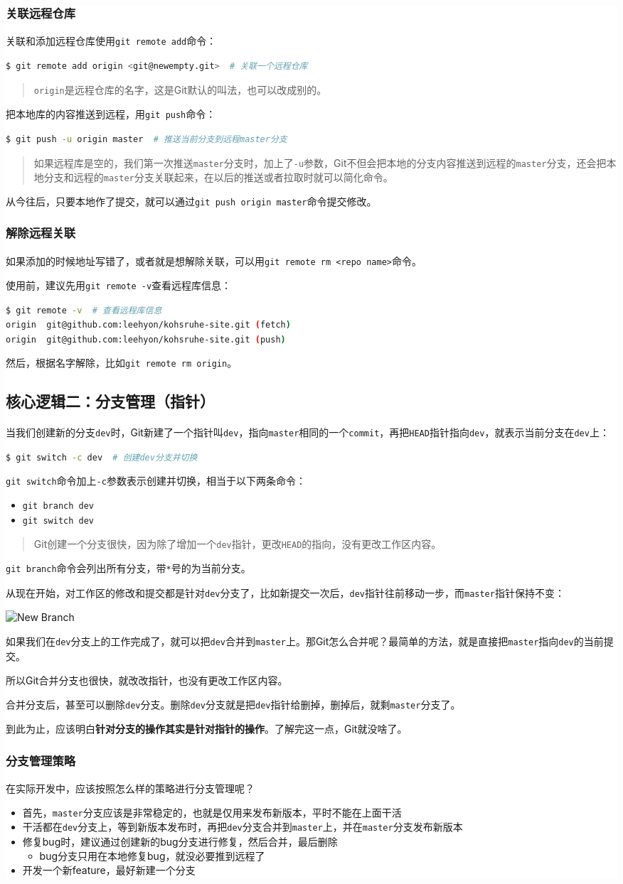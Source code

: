 ### 关联远程仓库
关联和添加远程仓库使用`git remote add`命令：
```bash
$ git remote add origin <git@newempty.git>  # 关联一个远程仓库
```

> `origin`是远程仓库的名字，这是Git默认的叫法，也可以改成别的。

把本地库的内容推送到远程，用`git push`命令：
```bash
$ git push -u origin master  # 推送当前分支到远程master分支
```
> 如果远程库是空的，我们第一次推送`master`分支时，加上了`-u`参数，Git不但会把本地的分支内容推送到远程的`master`分支，还会把本地分支和远程的`master`分支关联起来，在以后的推送或者拉取时就可以简化命令。

从今往后，只要本地作了提交，就可以通过`git push origin master`命令提交修改。

### 解除远程关联
如果添加的时候地址写错了，或者就是想解除关联，可以用`git remote rm <repo name>`命令。

使用前，建议先用`git remote -v`查看远程库信息：
```bash
$ git remote -v  # 查看远程库信息
origin	git@github.com:leehyon/kohsruhe-site.git (fetch)
origin	git@github.com:leehyon/kohsruhe-site.git (push)
```
然后，根据名字解除，比如`git remote rm origin`。

## 核心逻辑二：分支管理（指针）
当我们创建新的分支`dev`时，Git新建了一个指针叫`dev`，指向`master`相同的一个`commit`，再把`HEAD`指针指向`dev`，就表示当前分支在`dev`上：
```bash
$ git switch -c dev  # 创建dev分支并切换
```

`git switch`命令加上`-c`参数表示创建并切换，相当于以下两条命令：
- `git branch dev`
- `git switch dev`

> Git创建一个分支很快，因为除了增加一个`dev`指针，更改`HEAD`的指向，没有更改工作区内容。

`git branch`命令会列出所有分支，带`*`号的为当前分支。

从现在开始，对工作区的修改和提交都是针对`dev`分支了，比如新提交一次后，`dev`指针往前移动一步，而`master`指针保持不变：

![New Branch](https://kohsruhe-image.oss-cn-shanghai.aliyuncs.com/images/branch_point.png)

如果我们在`dev`分支上的工作完成了，就可以把`dev`合并到`master`上。那Git怎么合并呢？最简单的方法，就是直接把`master`指向`dev`的当前提交。

所以Git合并分支也很快，就改改指针，也没有更改工作区内容。

合并分支后，甚至可以删除`dev`分支。删除`dev`分支就是把`dev`指针给删掉，删掉后，就剩`master`分支了。

到此为止，应该明白**针对分支的操作其实是针对指针的操作**。了解完这一点，Git就没啥了。

### 分支管理策略
在实际开发中，应该按照怎么样的策略进行分支管理呢？
- 首先，`master`分支应该是非常稳定的，也就是仅用来发布新版本，平时不能在上面干活
- 干活都在`dev`分支上，等到新版本发布时，再把`dev`分支合并到`master`上，并在`master`分支发布新版本
- 修复bug时，建议通过创建新的bug分支进行修复，然后合并，最后删除
	- bug分支只用在本地修复bug，就没必要推到远程了
- 开发一个新feature，最好新建一个分支
